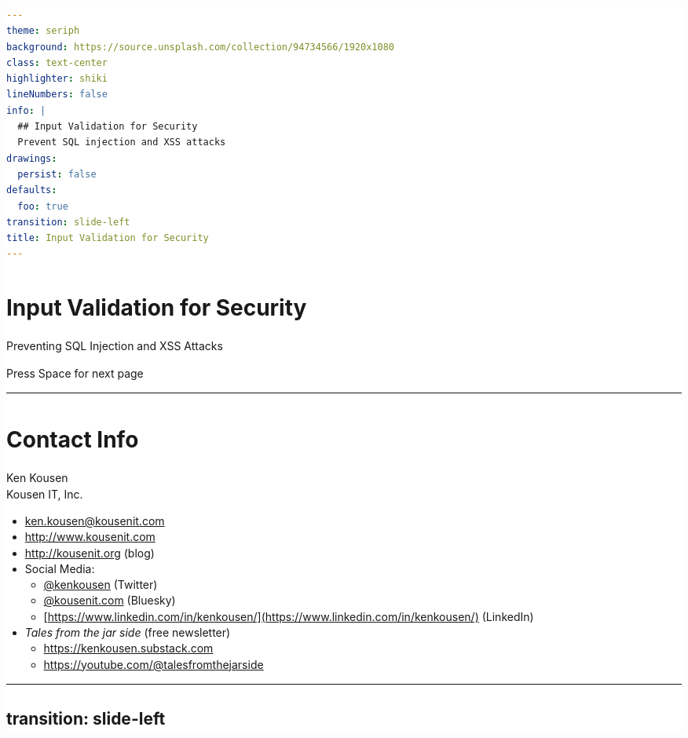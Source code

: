 ```yaml
---
theme: seriph
background: https://source.unsplash.com/collection/94734566/1920x1080
class: text-center
highlighter: shiki
lineNumbers: false
info: |
  ## Input Validation for Security
  Prevent SQL injection and XSS attacks
drawings:
  persist: false
defaults:
  foo: true
transition: slide-left
title: Input Validation for Security
---
```


# Input Validation for Security

Preventing SQL Injection and XSS Attacks

<div class="pt-12">
  <span @click="$slidev.nav.next" class="px-2 py-1 rounded cursor-pointer" hover="bg-white bg-opacity-10">
    Press Space for next page <carbon:arrow-right class="inline"/>
  </span>
</div>

---

# Contact Info

Ken Kousen<br>
Kousen IT, Inc.

- ken.kousen@kousenit.com
- http://www.kousenit.com
- http://kousenit.org (blog)
- Social Media:
  - [@kenkousen](https://twitter.com/kenkousen) (Twitter)
  - [@kousenit.com](https://bsky.app/profile/kousenit.com) (Bluesky)
  - [https://www.linkedin.com/in/kenkousen/](https://www.linkedin.com/in/kenkousen/) (LinkedIn)
- *Tales from the jar side* (free newsletter)
  - https://kenkousen.substack.com
  - https://youtube.com/@talesfromthejarside

---
transition: slide-left
---
